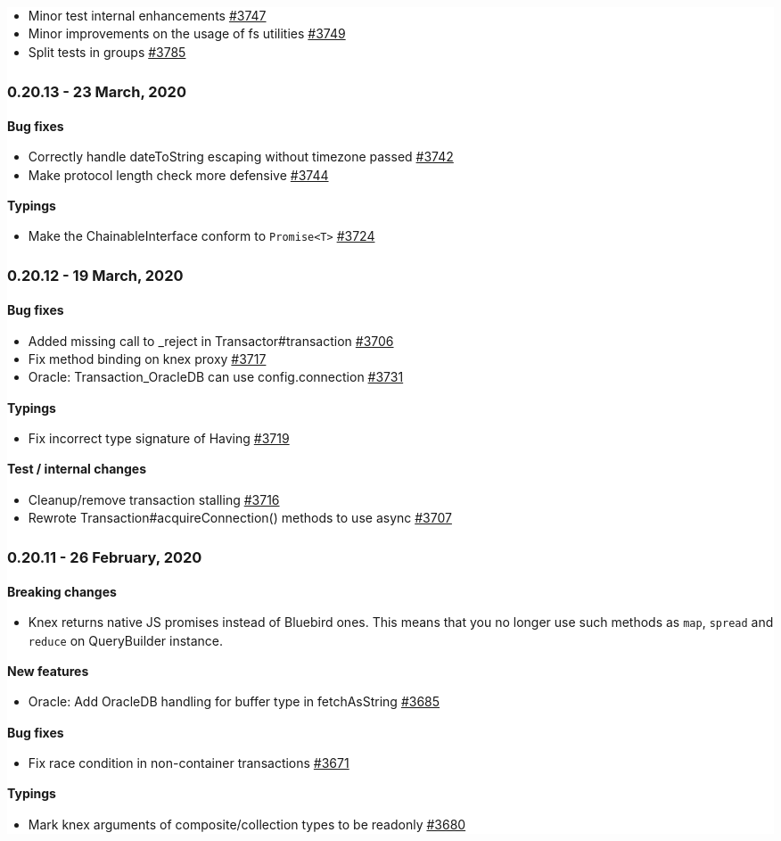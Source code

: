 - Minor test internal enhancements [#3747](https://github.com/knex/knex/issues/3747)
- Minor improvements on the usage of fs utilities [#3749](https://github.com/knex/knex/issues/3749)
- Split tests in groups [#3785](https://github.com/knex/knex/issues/3785)

### 0.20.13 - 23 March, 2020

**Bug fixes**

- Correctly handle dateToString escaping without timezone passed [#3742](https://github.com/knex/knex/issues/3742)
- Make protocol length check more defensive [#3744](https://github.com/knex/knex/issues/3744)

**Typings**

- Make the ChainableInterface conform to `Promise<T>` [#3724](https://github.com/knex/knex/issues/3724)

### 0.20.12 - 19 March, 2020

**Bug fixes**

- Added missing call to \_reject in Transactor#transaction [#3706](https://github.com/knex/knex/issues/3706)
- Fix method binding on knex proxy [#3717](https://github.com/knex/knex/issues/3717)
- Oracle: Transaction_OracleDB can use config.connection [#3731](https://github.com/knex/knex/issues/3731)

**Typings**

- Fix incorrect type signature of Having [#3719](https://github.com/knex/knex/issues/3719)

**Test / internal changes**

- Cleanup/remove transaction stalling [#3716](https://github.com/knex/knex/issues/3716)
- Rewrote Transaction#acquireConnection() methods to use async [#3707](https://github.com/knex/knex/issues/3707)

### 0.20.11 - 26 February, 2020

**Breaking changes**

- Knex returns native JS promises instead of Bluebird ones. This means that you no longer use such methods as `map`, `spread` and `reduce` on QueryBuilder instance.

**New features**

- Oracle: Add OracleDB handling for buffer type in fetchAsString [#3685](https://github.com/knex/knex/issues/3685)

**Bug fixes**

- Fix race condition in non-container transactions [#3671](https://github.com/knex/knex/issues/3671)

**Typings**

- Mark knex arguments of composite/collection types to be readonly [#3680](https://github.com/knex/knex/issues/3680)
